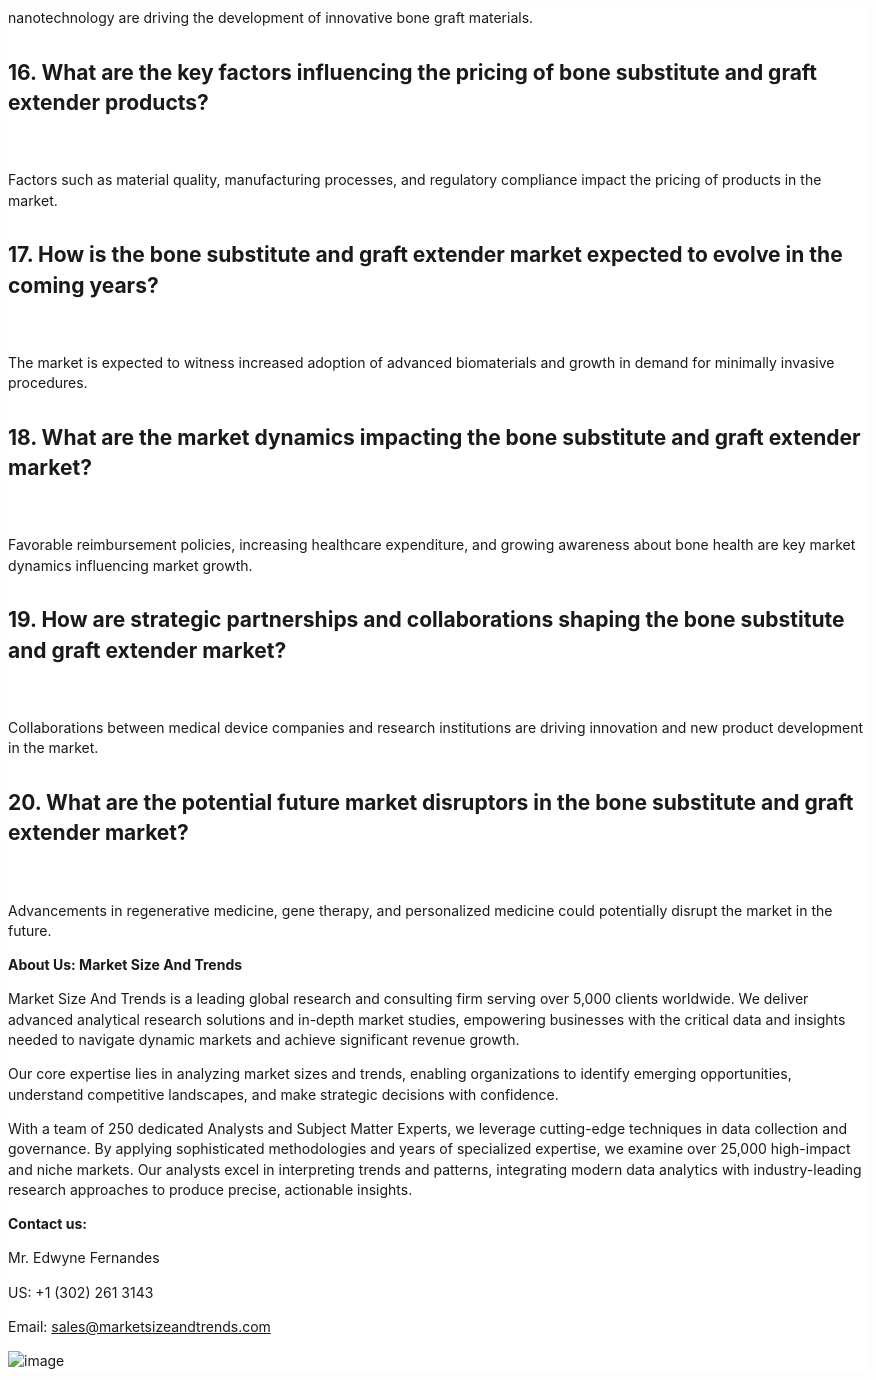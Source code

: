 nanotechnology are driving the development of innovative bone graft materials.</p><h2>16. What are the key factors influencing the pricing of bone substitute and graft extender products?</h2><p>&nbsp;</p><p>Factors such as material quality, manufacturing processes, and regulatory compliance impact the pricing of products in the market.</p><h2>17. How is the bone substitute and graft extender market expected to evolve in the coming years?</h2><p>&nbsp;</p><p>The market is expected to witness increased adoption of advanced biomaterials and growth in demand for minimally invasive procedures.</p><h2>18. What are the market dynamics impacting the bone substitute and graft extender market?</h2><p>&nbsp;</p><p>Favorable reimbursement policies, increasing healthcare expenditure, and growing awareness about bone health are key market dynamics influencing market growth.</p><h2>19. How are strategic partnerships and collaborations shaping the bone substitute and graft extender market?</h2><p>&nbsp;</p><p>Collaborations between medical device companies and research institutions are driving innovation and new product development in the market.</p><h2>20. What are the potential future market disruptors in the bone substitute and graft extender market?</h2><p>&nbsp;</p><p>Advancements in regenerative medicine, gene therapy, and personalized medicine could potentially disrupt the market in the future.</p></body></html></p><p><strong>About Us:&nbsp;Market Size And Trends</strong></p><p>Market Size And Trends&nbsp;is a leading global research and consulting firm serving over 5,000 clients worldwide. We deliver advanced analytical research solutions and in-depth market studies, empowering businesses with the critical data and insights needed to navigate dynamic markets and achieve significant revenue growth.</p><p>Our core expertise lies in analyzing market sizes and trends, enabling organizations to identify emerging opportunities, understand competitive landscapes, and make strategic decisions with confidence.</p><p>With a team of 250 dedicated Analysts and Subject Matter Experts, we leverage cutting-edge techniques in data collection and governance. By applying sophisticated methodologies and years of specialized expertise, we examine over 25,000 high-impact and niche markets. Our analysts excel in interpreting trends and patterns, integrating modern data analytics with industry-leading research approaches to produce precise, actionable insights.</p><p><strong>Contact us:</strong></p><p>Mr. Edwyne Fernandes</p><p>US: +1 (302) 261 3143</p><p>Email: <a href="mailto:sales@marketsizeandtrends.com">sales@marketsizeandtrends.com</a>&nbsp;</p>
![image](https://github.com/user-attachments/assets/d6bbc224-a0f6-4d83-a5ea-c0cfbb9dda29)
